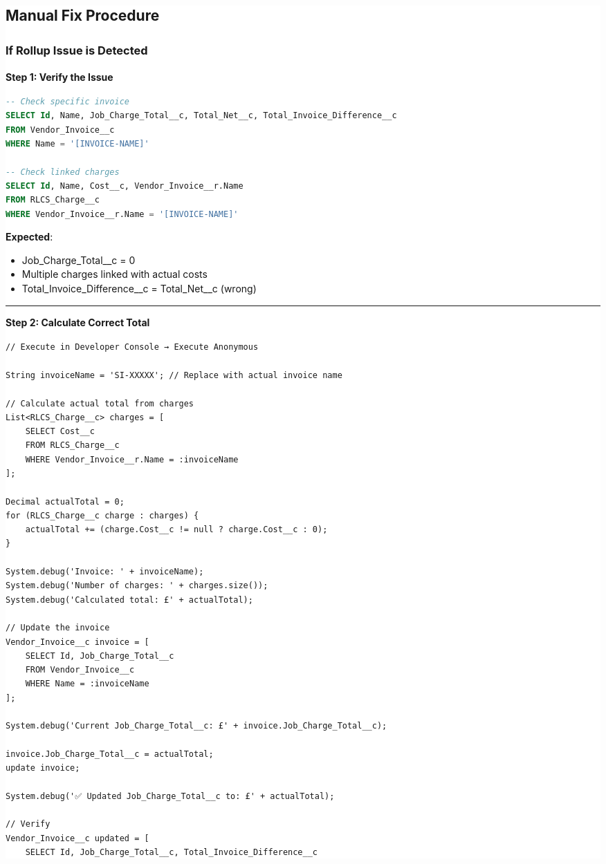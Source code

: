 
## Manual Fix Procedure

### If Rollup Issue is Detected

**Step 1: Verify the Issue**

```sql
-- Check specific invoice
SELECT Id, Name, Job_Charge_Total__c, Total_Net__c, Total_Invoice_Difference__c
FROM Vendor_Invoice__c
WHERE Name = '[INVOICE-NAME]'

-- Check linked charges
SELECT Id, Name, Cost__c, Vendor_Invoice__r.Name
FROM RLCS_Charge__c
WHERE Vendor_Invoice__r.Name = '[INVOICE-NAME]'
```

**Expected**:
- Job_Charge_Total__c = 0
- Multiple charges linked with actual costs
- Total_Invoice_Difference__c = Total_Net__c (wrong)

---

**Step 2: Calculate Correct Total**

```apex
// Execute in Developer Console → Execute Anonymous

String invoiceName = 'SI-XXXXX'; // Replace with actual invoice name

// Calculate actual total from charges
List<RLCS_Charge__c> charges = [
    SELECT Cost__c
    FROM RLCS_Charge__c
    WHERE Vendor_Invoice__r.Name = :invoiceName
];

Decimal actualTotal = 0;
for (RLCS_Charge__c charge : charges) {
    actualTotal += (charge.Cost__c != null ? charge.Cost__c : 0);
}

System.debug('Invoice: ' + invoiceName);
System.debug('Number of charges: ' + charges.size());
System.debug('Calculated total: £' + actualTotal);

// Update the invoice
Vendor_Invoice__c invoice = [
    SELECT Id, Job_Charge_Total__c
    FROM Vendor_Invoice__c
    WHERE Name = :invoiceName
];

System.debug('Current Job_Charge_Total__c: £' + invoice.Job_Charge_Total__c);

invoice.Job_Charge_Total__c = actualTotal;
update invoice;

System.debug('✅ Updated Job_Charge_Total__c to: £' + actualTotal);

// Verify
Vendor_Invoice__c updated = [
    SELECT Id, Job_Charge_Total__c, Total_Invoice_Difference__c
```